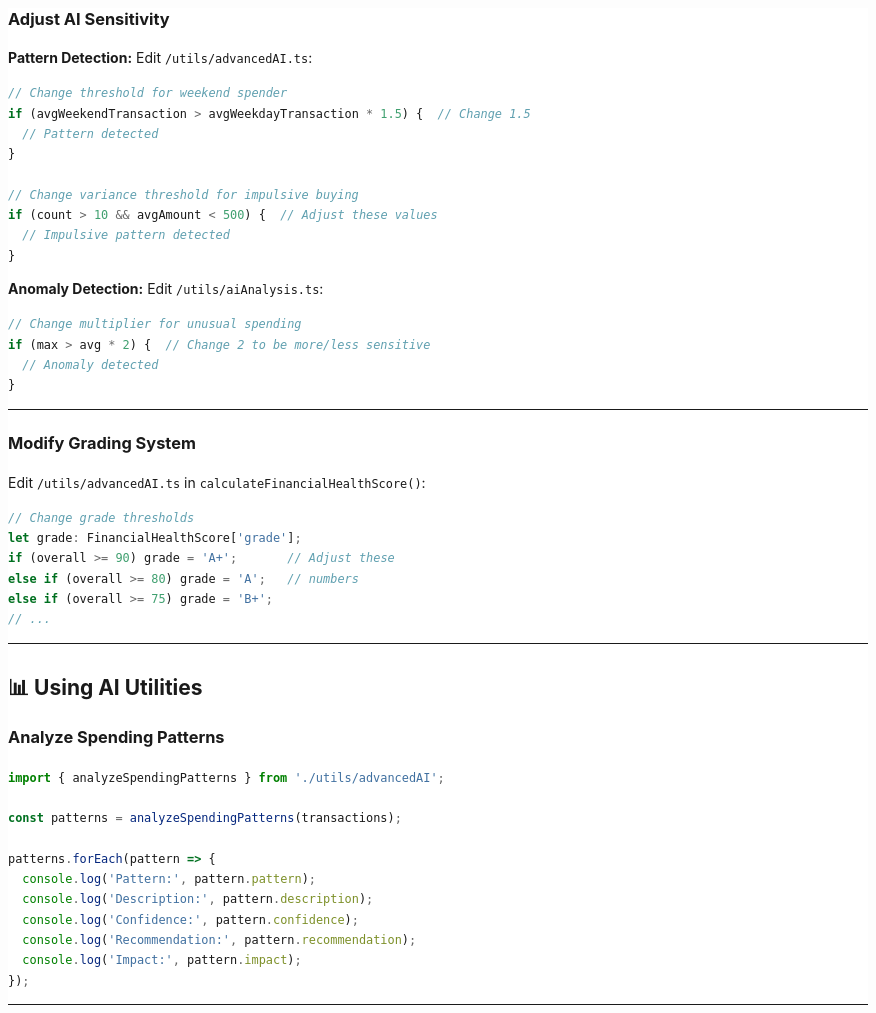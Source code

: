
### Adjust AI Sensitivity

**Pattern Detection:**
Edit `/utils/advancedAI.ts`:
```typescript
// Change threshold for weekend spender
if (avgWeekendTransaction > avgWeekdayTransaction * 1.5) {  // Change 1.5
  // Pattern detected
}

// Change variance threshold for impulsive buying
if (count > 10 && avgAmount < 500) {  // Adjust these values
  // Impulsive pattern detected
}
```

**Anomaly Detection:**
Edit `/utils/aiAnalysis.ts`:
```typescript
// Change multiplier for unusual spending
if (max > avg * 2) {  // Change 2 to be more/less sensitive
  // Anomaly detected
}
```

---

### Modify Grading System

Edit `/utils/advancedAI.ts` in `calculateFinancialHealthScore()`:
```typescript
// Change grade thresholds
let grade: FinancialHealthScore['grade'];
if (overall >= 90) grade = 'A+';       // Adjust these
else if (overall >= 80) grade = 'A';   // numbers
else if (overall >= 75) grade = 'B+';
// ...
```

---

## 📊 Using AI Utilities

### Analyze Spending Patterns

```typescript
import { analyzeSpendingPatterns } from './utils/advancedAI';

const patterns = analyzeSpendingPatterns(transactions);

patterns.forEach(pattern => {
  console.log('Pattern:', pattern.pattern);
  console.log('Description:', pattern.description);
  console.log('Confidence:', pattern.confidence);
  console.log('Recommendation:', pattern.recommendation);
  console.log('Impact:', pattern.impact);
});
```

---